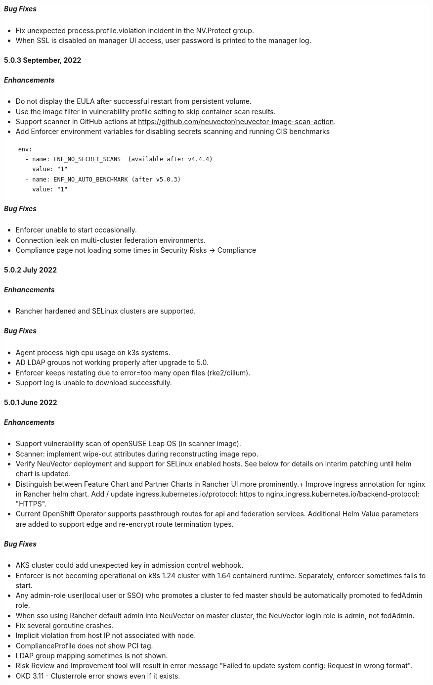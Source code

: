 ##### Bug Fixes
+ Fix unexpected process.profile.violation incident in the NV.Protect group.
+ When SSL is disabled on manager UI access, user password is printed to the manager log.

#### 5.0.3 September, 2022
##### Enhancements
+ Do not display the EULA after successful restart from persistent volume.
+ Use the image filter in vulnerability profile setting to skip container scan results.
+ Support scanner in GitHub actions at https://github.com/neuvector/neuvector-image-scan-action.
+ Add Enforcer environment variables for disabling secrets scanning and running CIS benchmarks
```
    env:
      - name: ENF_NO_SECRET_SCANS  (available after v4.4.4)
        value: "1"
      - name: ENF_NO_AUTO_BENCHMARK (after v5.0.3)
        value: "1"
```

##### Bug Fixes
+ Enforcer unable to start occasionally.
+ Connection leak on multi-cluster federation environments.
+ Compliance page not loading some times in Security Risks -> Compliance 

#### 5.0.2 July 2022
##### Enhancements
+ Rancher hardened and SELinux clusters are supported.

##### Bug Fixes
+ Agent process high cpu usage on k3s systems.
+ AD LDAP groups not working properly after upgrade to 5.0.
+ Enforcer keeps restating due to error=too many open files (rke2/cilium).
+ Support log is unable to download successfully.

#### 5.0.1 June 2022
##### Enhancements
+ Support vulnerability scan of openSUSE Leap OS (in scanner image).
+ Scanner: implement wipe-out attributes during reconstructing image repo.
+ Verify NeuVector deployment and support for SELinux enabled hosts. See below for details on interim patching until helm chart is updated.
+ Distinguish between Feature Chart and Partner Charts in Rancher UI more prominently.+ Improve ingress annotation for nginx in Rancher helm chart. Add / update
ingress.kubernetes.io/protocol: https to nginx.ingress.kubernetes.io/backend-protocol: "HTTPS".
+ Current OpenShift Operator supports passthrough routes for api and federation services. Additional Helm Value parameters are added to support edge and re-encrypt route termination types. 

##### Bug Fixes
+ AKS cluster could add unexpected key in admission control webhook.
+ Enforcer is not becoming operational on k8s 1.24 cluster with 1.64 containerd runtime. Separately, enforcer sometimes fails to start.
+ Any admin-role user(local user or SSO) who promotes a cluster to fed master should be automatically promoted to fedAdmin role.
+ When sso using Rancher default admin into NeuVector on master cluster, the NeuVector login role is admin, not fedAdmin.
+ Fix several goroutine crashes.
+ Implicit violation from host IP not associated with node.
+ ComplianceProfile does not show PCI tag.
+ LDAP group mapping sometimes is not shown.
+ Risk Review and Improvement tool will result in error message "Failed to update system config: Request in wrong format".
+ OKD 3.11 - Clusterrole error shows even if it exists.
